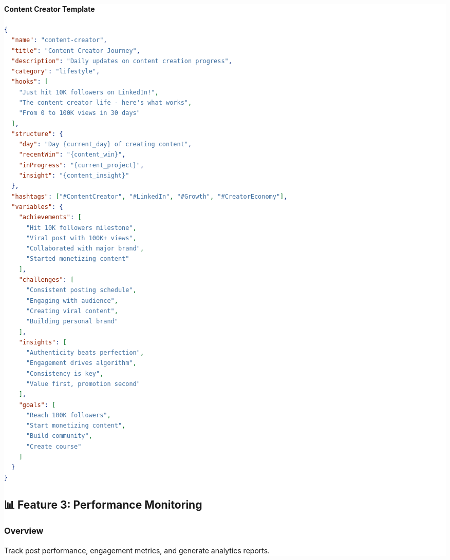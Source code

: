 #### Content Creator Template
```json
{
  "name": "content-creator",
  "title": "Content Creator Journey",
  "description": "Daily updates on content creation progress",
  "category": "lifestyle",
  "hooks": [
    "Just hit 10K followers on LinkedIn!",
    "The content creator life - here's what works",
    "From 0 to 100K views in 30 days"
  ],
  "structure": {
    "day": "Day {current_day} of creating content",
    "recentWin": "{content_win}",
    "inProgress": "{current_project}",
    "insight": "{content_insight}"
  },
  "hashtags": ["#ContentCreator", "#LinkedIn", "#Growth", "#CreatorEconomy"],
  "variables": {
    "achievements": [
      "Hit 10K followers milestone",
      "Viral post with 100K+ views",
      "Collaborated with major brand",
      "Started monetizing content"
    ],
    "challenges": [
      "Consistent posting schedule",
      "Engaging with audience",
      "Creating viral content",
      "Building personal brand"
    ],
    "insights": [
      "Authenticity beats perfection",
      "Engagement drives algorithm",
      "Consistency is key",
      "Value first, promotion second"
    ],
    "goals": [
      "Reach 100K followers",
      "Start monetizing content",
      "Build community",
      "Create course"
    ]
  }
}
```

## 📊 Feature 3: Performance Monitoring

### Overview
Track post performance, engagement metrics, and generate analytics reports.
